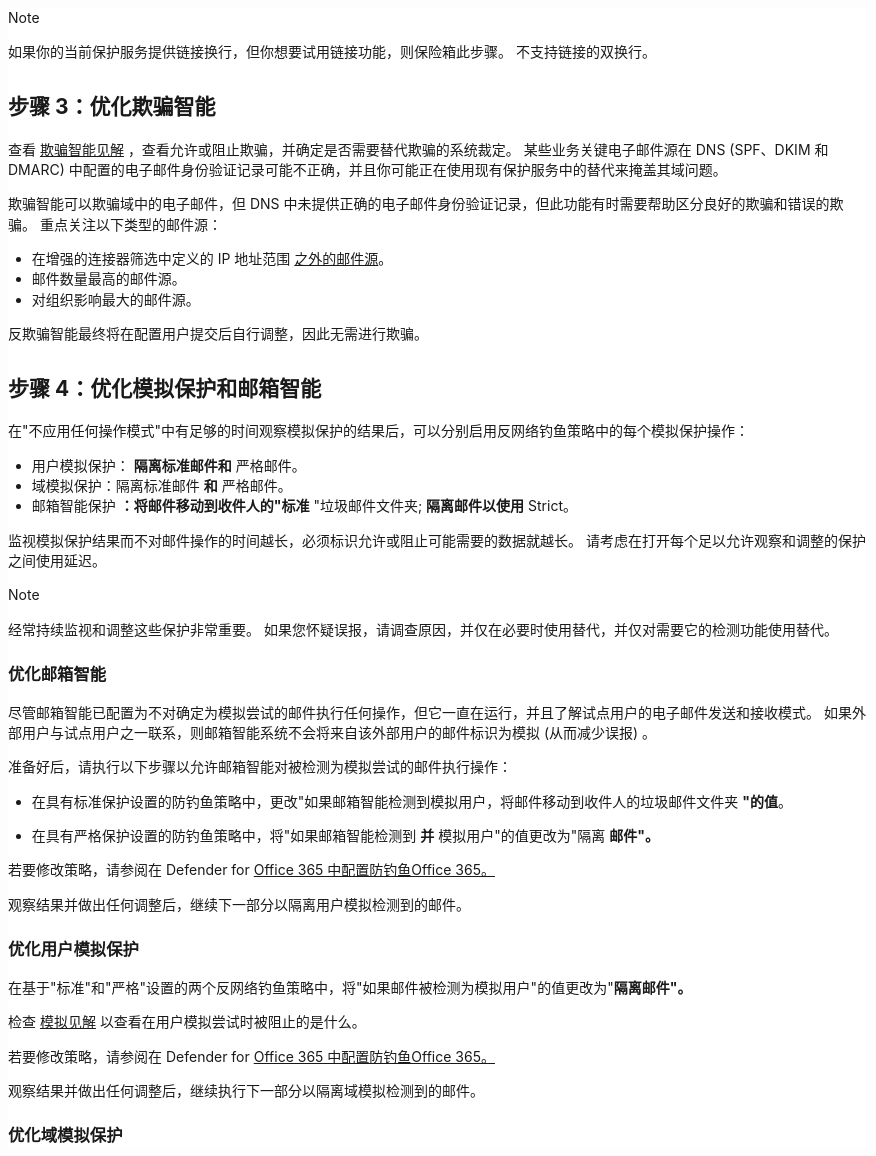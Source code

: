 > [!NOTE]
> 如果你的当前保护服务提供链接换行，但你想要试用链接功能，则保险箱此步骤。 不支持链接的双换行。

## <a name="step-3-tune-spoof-intelligence"></a>步骤 3：优化欺骗智能

查看 [欺骗智能见解](learn-about-spoof-intelligence.md) ，查看允许或阻止欺骗，并确定是否需要替代欺骗的系统裁定。 某些业务关键电子邮件源在 DNS (SPF、DKIM 和 DMARC) 中配置的电子邮件身份验证记录可能不正确，并且你可能正在使用现有保护服务中的替代来掩盖其域问题。

欺骗智能可以欺骗域中的电子邮件，但 DNS 中未提供正确的电子邮件身份验证记录，但此功能有时需要帮助区分良好的欺骗和错误的欺骗。 重点关注以下类型的邮件源：

- 在增强的连接器筛选中定义的 IP 地址范围 [之外的邮件源](/exchange/mail-flow-best-practices/use-connectors-to-configure-mail-flow/enhanced-filtering-for-connectors)。
- 邮件数量最高的邮件源。
- 对组织影响最大的邮件源。

反欺骗智能最终将在配置用户提交后自行调整，因此无需进行欺骗。

## <a name="step-4-tune-impersonation-protection-and-mailbox-intelligence"></a>步骤 4：优化模拟保护和邮箱智能

在"不应用任何操作模式"中有足够的时间观察模拟保护的结果后，可以分别启用反网络钓鱼策略中的每个模拟保护操作：

- 用户模拟保护： **隔离标准邮件和** 严格邮件。
- 域模拟保护：隔离标准邮件 **和** 严格邮件。
- 邮箱智能保护 **：将邮件移动到收件人的"标准** "垃圾邮件文件夹; **隔离邮件以使用** Strict。

监视模拟保护结果而不对邮件操作的时间越长，必须标识允许或阻止可能需要的数据就越长。 请考虑在打开每个足以允许观察和调整的保护之间使用延迟。

> [!NOTE]
> 经常持续监视和调整这些保护非常重要。 如果您怀疑误报，请调查原因，并仅在必要时使用替代，并仅对需要它的检测功能使用替代。

### <a name="tune-mailbox-intelligence"></a>优化邮箱智能

尽管邮箱智能已配置为不对确定为模拟尝试的邮件执行任何操作[](impersonation-insight.md)，但它一直在运行，并且了解试点用户的电子邮件发送和接收模式。 如果外部用户与试点用户之一联系，则邮箱智能系统不会将来自该外部用户的邮件标识为模拟 (从而减少误报) 。

准备好后，请执行以下步骤以允许邮箱智能对被检测为模拟尝试的邮件执行操作：

- 在具有标准保护设置的防钓鱼策略中，更改"如果邮箱智能检测到模拟用户，将邮件移动到收件人的垃圾邮件文件夹 **"的值**。

- 在具有严格保护设置的防钓鱼策略中，将"如果邮箱智能检测到 **并** 模拟用户"的值更改为"隔离 **邮件"。**

若要修改策略，请参阅在 Defender for [Office 365 中配置防钓鱼Office 365。](configure-mdo-anti-phishing-policies.md)

观察结果并做出任何调整后，继续下一部分以隔离用户模拟检测到的邮件。

### <a name="tune-user-impersonation-protection"></a>优化用户模拟保护

在基于"标准"和"严格"设置的两个反网络钓鱼策略中，将"如果邮件被检测为模拟用户"的值更改为"**隔离邮件"。**

检查 [模拟见解](impersonation-insight.md) 以查看在用户模拟尝试时被阻止的是什么。

若要修改策略，请参阅在 Defender for [Office 365 中配置防钓鱼Office 365。](configure-mdo-anti-phishing-policies.md)

观察结果并做出任何调整后，继续执行下一部分以隔离域模拟检测到的邮件。

### <a name="tune-domain-impersonation-protection"></a>优化域模拟保护
